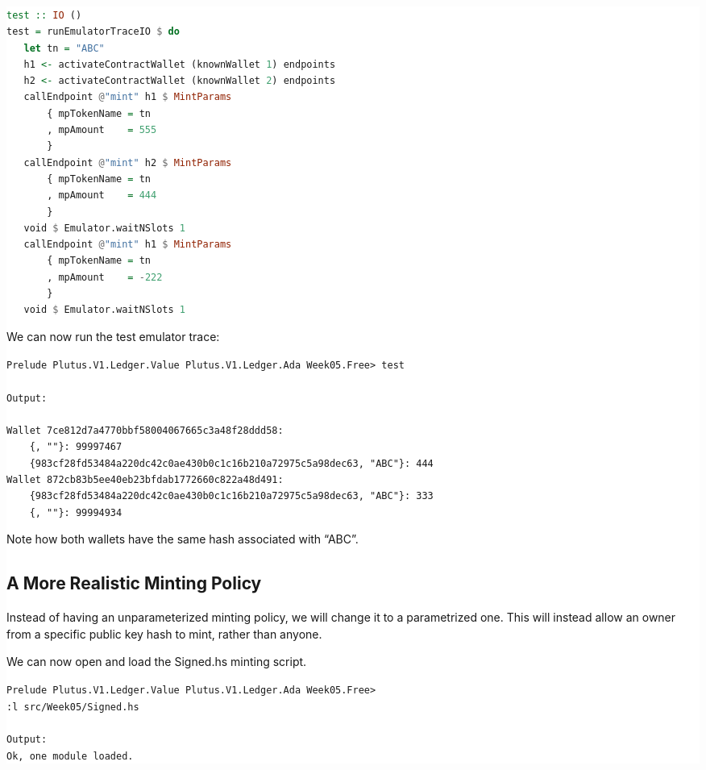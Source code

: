```haskell
test :: IO ()
test = runEmulatorTraceIO $ do
   let tn = "ABC"
   h1 <- activateContractWallet (knownWallet 1) endpoints
   h2 <- activateContractWallet (knownWallet 2) endpoints
   callEndpoint @"mint" h1 $ MintParams
       { mpTokenName = tn
       , mpAmount    = 555
       }
   callEndpoint @"mint" h2 $ MintParams
       { mpTokenName = tn
       , mpAmount    = 444
       }
   void $ Emulator.waitNSlots 1
   callEndpoint @"mint" h1 $ MintParams
       { mpTokenName = tn
       , mpAmount    = -222
       }
   void $ Emulator.waitNSlots 1
```

We can now run the test emulator trace:

```
Prelude Plutus.V1.Ledger.Value Plutus.V1.Ledger.Ada Week05.Free> test

Output:

Wallet 7ce812d7a4770bbf58004067665c3a48f28ddd58: 
    {, ""}: 99997467
    {983cf28fd53484a220dc42c0ae430b0c1c16b210a72975c5a98dec63, "ABC"}: 444
Wallet 872cb83b5ee40eb23bfdab1772660c822a48d491: 
    {983cf28fd53484a220dc42c0ae430b0c1c16b210a72975c5a98dec63, "ABC"}: 333
    {, ""}: 99994934
```

Note how both wallets have the same hash associated with “ABC”.


## A More Realistic Minting Policy

Instead of having an unparameterized minting policy, we will change it to a parametrized one. This will instead allow an owner from a specific public key hash to mint, rather than anyone.

We can now open and load the Signed.hs minting script.

```
Prelude Plutus.V1.Ledger.Value Plutus.V1.Ledger.Ada Week05.Free> 
:l src/Week05/Signed.hs

Output:
Ok, one module loaded.
```

